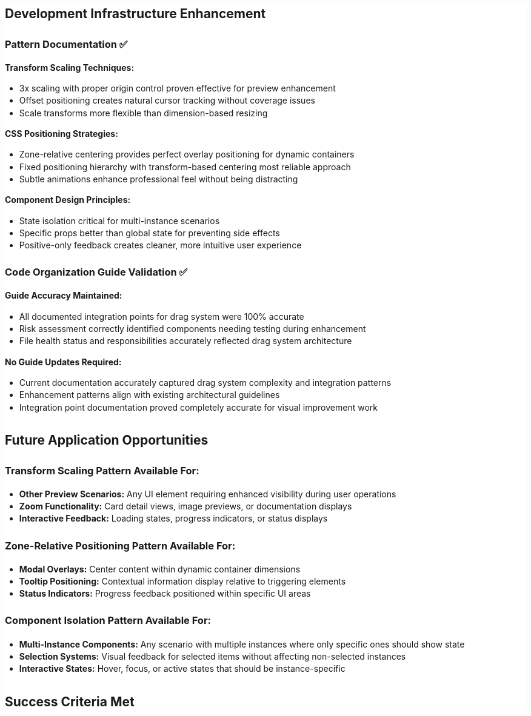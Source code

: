 ## Development Infrastructure Enhancement

### Pattern Documentation ✅
**Transform Scaling Techniques:**
- 3x scaling with proper origin control proven effective for preview enhancement
- Offset positioning creates natural cursor tracking without coverage issues
- Scale transforms more flexible than dimension-based resizing

**CSS Positioning Strategies:**
- Zone-relative centering provides perfect overlay positioning for dynamic containers
- Fixed positioning hierarchy with transform-based centering most reliable approach
- Subtle animations enhance professional feel without being distracting

**Component Design Principles:**
- State isolation critical for multi-instance scenarios
- Specific props better than global state for preventing side effects
- Positive-only feedback creates cleaner, more intuitive user experience

### Code Organization Guide Validation ✅
**Guide Accuracy Maintained:**
- All documented integration points for drag system were 100% accurate
- Risk assessment correctly identified components needing testing during enhancement
- File health status and responsibilities accurately reflected drag system architecture

**No Guide Updates Required:**
- Current documentation accurately captured drag system complexity and integration patterns
- Enhancement patterns align with existing architectural guidelines
- Integration point documentation proved completely accurate for visual improvement work

## Future Application Opportunities

### Transform Scaling Pattern Available For:
- **Other Preview Scenarios:** Any UI element requiring enhanced visibility during user operations
- **Zoom Functionality:** Card detail views, image previews, or documentation displays
- **Interactive Feedback:** Loading states, progress indicators, or status displays

### Zone-Relative Positioning Pattern Available For:
- **Modal Overlays:** Center content within dynamic container dimensions
- **Tooltip Positioning:** Contextual information display relative to triggering elements
- **Status Indicators:** Progress feedback positioned within specific UI areas

### Component Isolation Pattern Available For:
- **Multi-Instance Components:** Any scenario with multiple instances where only specific ones should show state
- **Selection Systems:** Visual feedback for selected items without affecting non-selected instances
- **Interactive States:** Hover, focus, or active states that should be instance-specific

## Success Criteria Met
